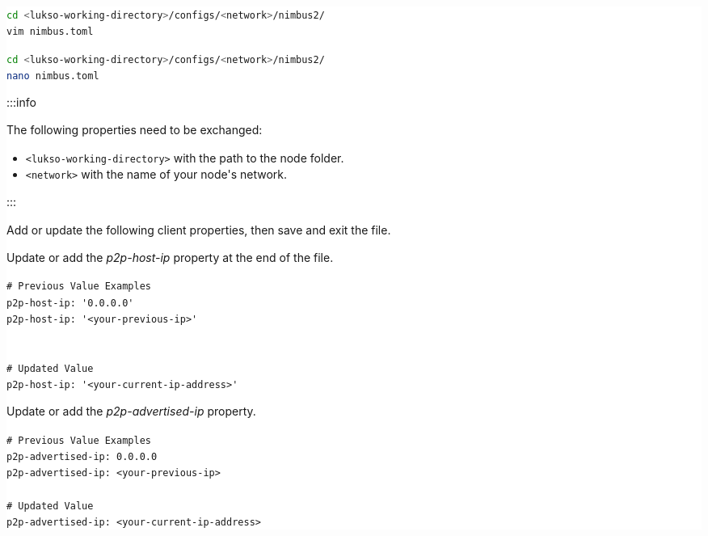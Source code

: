 <Tabs groupId="editor">
  <TabItem value="vim" label="Vim" default>

```sh
cd <lukso-working-directory>/configs/<network>/nimbus2/
vim nimbus.toml
```

</TabItem> <TabItem value="nano" label="Nano">

```sh
cd <lukso-working-directory>/configs/<network>/nimbus2/
nano nimbus.toml
```

</TabItem>
</Tabs>

</TabItem>
</Tabs>

:::info

The following properties need to be exchanged:

- `<lukso-working-directory>` with the path to the node folder.
- `<network>` with the name of your node's network.

:::

Add or update the following client properties, then save and exit the file.

<Tabs groupId="client">
<TabItem value="prysm" label="Prysm">

Update or add the _p2p-host-ip_ property at the end of the file.

```text
# Previous Value Examples
p2p-host-ip: '0.0.0.0'
p2p-host-ip: '<your-previous-ip>'


# Updated Value
p2p-host-ip: '<your-current-ip-address>'
```

</TabItem> <TabItem value="teku" label="Teku">

Update or add the _p2p-advertised-ip_ property.

```text
# Previous Value Examples
p2p-advertised-ip: 0.0.0.0
p2p-advertised-ip: <your-previous-ip>

# Updated Value
p2p-advertised-ip: <your-current-ip-address>
```
